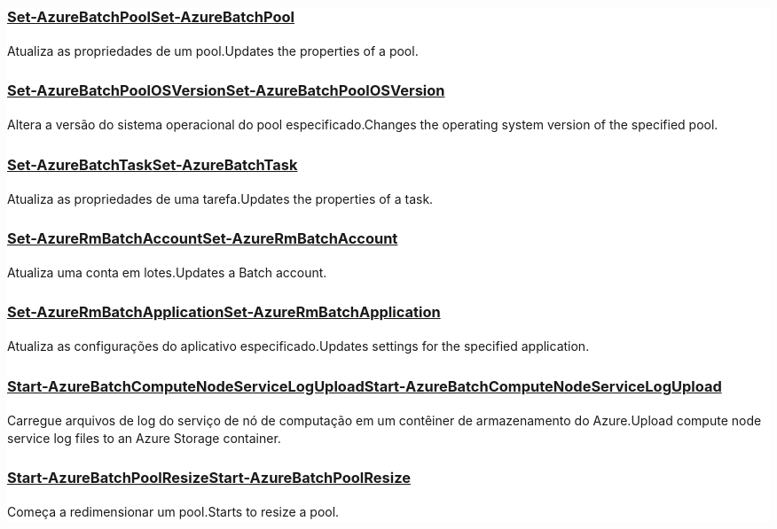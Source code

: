 ### [<span data-ttu-id="cf7a8-221">Set-AzureBatchPool</span><span class="sxs-lookup"><span data-stu-id="cf7a8-221">Set-AzureBatchPool</span></span>](Set-AzureBatchPool.md)
<span data-ttu-id="cf7a8-222">Atualiza as propriedades de um pool.</span><span class="sxs-lookup"><span data-stu-id="cf7a8-222">Updates the properties of a pool.</span></span>

### [<span data-ttu-id="cf7a8-223">Set-AzureBatchPoolOSVersion</span><span class="sxs-lookup"><span data-stu-id="cf7a8-223">Set-AzureBatchPoolOSVersion</span></span>](Set-AzureBatchPoolOSVersion.md)
<span data-ttu-id="cf7a8-224">Altera a versão do sistema operacional do pool especificado.</span><span class="sxs-lookup"><span data-stu-id="cf7a8-224">Changes the operating system version of the specified pool.</span></span>

### [<span data-ttu-id="cf7a8-225">Set-AzureBatchTask</span><span class="sxs-lookup"><span data-stu-id="cf7a8-225">Set-AzureBatchTask</span></span>](Set-AzureBatchTask.md)
<span data-ttu-id="cf7a8-226">Atualiza as propriedades de uma tarefa.</span><span class="sxs-lookup"><span data-stu-id="cf7a8-226">Updates the properties of a task.</span></span>

### [<span data-ttu-id="cf7a8-227">Set-AzureRmBatchAccount</span><span class="sxs-lookup"><span data-stu-id="cf7a8-227">Set-AzureRmBatchAccount</span></span>](Set-AzureRmBatchAccount.md)
<span data-ttu-id="cf7a8-228">Atualiza uma conta em lotes.</span><span class="sxs-lookup"><span data-stu-id="cf7a8-228">Updates a Batch account.</span></span>

### [<span data-ttu-id="cf7a8-229">Set-AzureRmBatchApplication</span><span class="sxs-lookup"><span data-stu-id="cf7a8-229">Set-AzureRmBatchApplication</span></span>](Set-AzureRmBatchApplication.md)
<span data-ttu-id="cf7a8-230">Atualiza as configurações do aplicativo especificado.</span><span class="sxs-lookup"><span data-stu-id="cf7a8-230">Updates settings for the specified application.</span></span>

### [<span data-ttu-id="cf7a8-231">Start-AzureBatchComputeNodeServiceLogUpload</span><span class="sxs-lookup"><span data-stu-id="cf7a8-231">Start-AzureBatchComputeNodeServiceLogUpload</span></span>](Start-AzureBatchComputeNodeServiceLogUpload.md)
<span data-ttu-id="cf7a8-232">Carregue arquivos de log do serviço de nó de computação em um contêiner de armazenamento do Azure.</span><span class="sxs-lookup"><span data-stu-id="cf7a8-232">Upload compute node service log files to an Azure Storage container.</span></span>

### [<span data-ttu-id="cf7a8-233">Start-AzureBatchPoolResize</span><span class="sxs-lookup"><span data-stu-id="cf7a8-233">Start-AzureBatchPoolResize</span></span>](Start-AzureBatchPoolResize.md)
<span data-ttu-id="cf7a8-234">Começa a redimensionar um pool.</span><span class="sxs-lookup"><span data-stu-id="cf7a8-234">Starts to resize a pool.</span></span>
